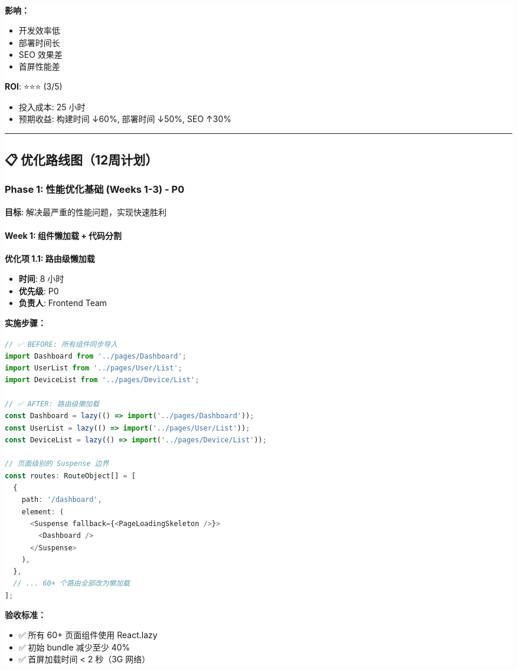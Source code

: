 **影响：**
- 开发效率低
- 部署时间长
- SEO 效果差
- 首屏性能差

**ROI**: ⭐⭐⭐ (3/5)
- 投入成本: 25 小时
- 预期收益: 构建时间 ↓60%, 部署时间 ↓50%, SEO ↑30%

---

## 📋 优化路线图（12周计划）

### Phase 1: 性能优化基础 (Weeks 1-3) - P0

**目标**: 解决最严重的性能问题，实现快速胜利

#### Week 1: 组件懒加载 + 代码分割

**优化项 1.1: 路由级懒加载**
- **时间**: 8 小时
- **优先级**: P0
- **负责人**: Frontend Team

**实施步骤：**

```typescript
// ✅ BEFORE: 所有组件同步导入
import Dashboard from '../pages/Dashboard';
import UserList from '../pages/User/List';
import DeviceList from '../pages/Device/List';

// ✅ AFTER: 路由级懒加载
const Dashboard = lazy(() => import('../pages/Dashboard'));
const UserList = lazy(() => import('../pages/User/List'));
const DeviceList = lazy(() => import('../pages/Device/List'));

// 页面级别的 Suspense 边界
const routes: RouteObject[] = [
  {
    path: '/dashboard',
    element: (
      <Suspense fallback={<PageLoadingSkeleton />}>
        <Dashboard />
      </Suspense>
    ),
  },
  // ... 60+ 个路由全部改为懒加载
];
```

**验收标准：**
- ✅ 所有 60+ 页面组件使用 React.lazy
- ✅ 初始 bundle 减少至少 40%
- ✅ 首屏加载时间 < 2 秒（3G 网络）
